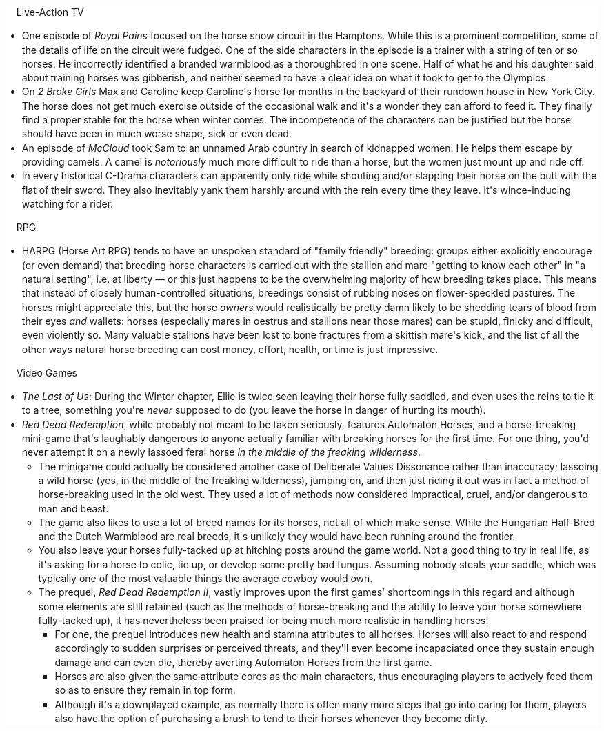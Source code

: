     Live-Action TV 

-   One episode of _Royal Pains_ focused on the horse show circuit in the Hamptons. While this is a prominent competition, some of the details of life on the circuit were fudged. One of the side characters in the episode is a trainer with a string of ten or so horses. He incorrectly identified a branded warmblood as a thoroughbred in one scene. Half of what he and his daughter said about training horses was gibberish, and neither seemed to have a clear idea on what it took to get to the Olympics.
-   On _2 Broke Girls_ Max and Caroline keep Caroline's horse for months in the backyard of their rundown house in New York City. The horse does not get much exercise outside of the occasional walk and it's a wonder they can afford to feed it. They finally find a proper stable for the horse when winter comes. The incompetence of the characters can be justified but the horse should have been in much worse shape, sick or even dead.
-   An episode of _McCloud_ took Sam to an unnamed Arab country in search of kidnapped women. He helps them escape by providing camels. A camel is _notoriously_ much more difficult to ride than a horse, but the women just mount up and ride off.
-   In every historical C-Drama characters can apparently only ride while shouting and/or slapping their horse on the butt with the flat of their sword. They also inevitably yank them harshly around with the rein every time they leave. It's wince-inducing watching for a rider.

    RPG 

-   HARPG (Horse Art RPG) tends to have an unspoken standard of "family friendly" breeding: groups either explicitly encourage (or even demand) that breeding horse characters is carried out with the stallion and mare "getting to know each other" in "a natural setting", i.e. at liberty — or this just happens to be the overwhelming majority of how breeding takes place. This means that instead of closely human-controlled situations, breedings consist of rubbing noses on flower-speckled pastures. The horses might appreciate this, but the horse _owners_ would realistically be pretty damn likely to be shedding tears of blood from their eyes _and_ wallets: horses (especially mares in oestrus and stallions near those mares) can be stupid, finicky and difficult, even violently so. Many valuable stallions have been lost to bone fractures from a skittish mare's kick, and the list of all the other ways natural horse breeding can cost money, effort, health, or time is just impressive.

    Video Games 

-   _The Last of Us_: During the Winter chapter, Ellie is twice seen leaving their horse fully saddled, and even uses the reins to tie it to a tree, something you're _never_ supposed to do (you leave the horse in danger of hurting its mouth).
-   _Red Dead Redemption_, while probably not meant to be taken seriously, features Automaton Horses, and a horse-breaking mini-game that's laughably dangerous to anyone actually familiar with breaking horses for the first time. For one thing, you'd never attempt it on a newly lassoed feral horse _in the middle of the freaking wilderness_.
    -   The minigame could actually be considered another case of Deliberate Values Dissonance rather than inaccuracy; lassoing a wild horse (yes, in the middle of the freaking wilderness), jumping on, and then just riding it out was in fact a method of horse-breaking used in the old west. They used a lot of methods now considered impractical, cruel, and/or dangerous to man and beast.
    -   The game also likes to use a lot of breed names for its horses, not all of which make sense. While the Hungarian Half-Bred and the Dutch Warmblood are real breeds, it's unlikely they would have been running around the frontier.
    -   You also leave your horses fully-tacked up at hitching posts around the game world. Not a good thing to try in real life, as it's asking for a horse to colic, tie up, or develop some pretty bad fungus. Assuming nobody steals your saddle, which was typically one of the most valuable things the average cowboy would own.
    -   The prequel, _Red Dead Redemption II_, vastly improves upon the first games' shortcomings in this regard and although some elements are still retained (such as the methods of horse-breaking and the ability to leave your horse somewhere fully-tacked up), it has nevertheless been praised for being much more realistic in handling horses!
        -   For one, the prequel introduces new health and stamina attributes to all horses. Horses will also react to and respond accordingly to sudden surprises or perceived threats, and they'll even become incapaciated once they sustain enough damage and can even die, thereby averting Automaton Horses from the first game.
        -   Horses are also given the same attribute cores as the main characters, thus encouraging players to actively feed them so as to ensure they remain in top form.
        -   Although it's a downplayed example, as normally there is often many more steps that go into caring for them, players also have the option of purchasing a brush to tend to their horses whenever they become dirty.